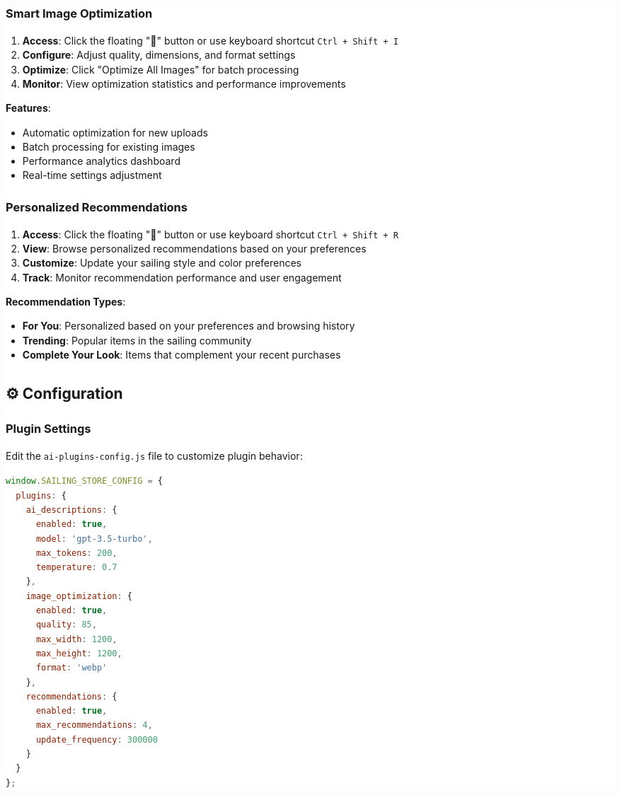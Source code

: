 ### Smart Image Optimization

1. **Access**: Click the floating "📸" button or use keyboard shortcut `Ctrl + Shift + I`
2. **Configure**: Adjust quality, dimensions, and format settings
3. **Optimize**: Click "Optimize All Images" for batch processing
4. **Monitor**: View optimization statistics and performance improvements

**Features**:
- Automatic optimization for new uploads
- Batch processing for existing images
- Performance analytics dashboard
- Real-time settings adjustment

### Personalized Recommendations

1. **Access**: Click the floating "🧭" button or use keyboard shortcut `Ctrl + Shift + R`
2. **View**: Browse personalized recommendations based on your preferences
3. **Customize**: Update your sailing style and color preferences
4. **Track**: Monitor recommendation performance and user engagement

**Recommendation Types**:
- **For You**: Personalized based on your preferences and browsing history
- **Trending**: Popular items in the sailing community
- **Complete Your Look**: Items that complement your recent purchases

## ⚙️ Configuration

### Plugin Settings

Edit the `ai-plugins-config.js` file to customize plugin behavior:

```javascript
window.SAILING_STORE_CONFIG = {
  plugins: {
    ai_descriptions: {
      enabled: true,
      model: 'gpt-3.5-turbo',
      max_tokens: 200,
      temperature: 0.7
    },
    image_optimization: {
      enabled: true,
      quality: 85,
      max_width: 1200,
      max_height: 1200,
      format: 'webp'
    },
    recommendations: {
      enabled: true,
      max_recommendations: 4,
      update_frequency: 300000
    }
  }
};
```
